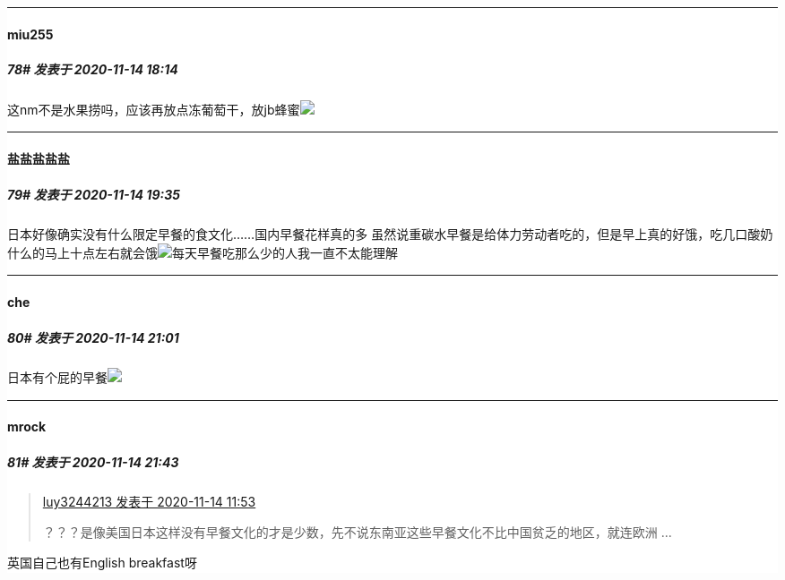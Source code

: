 



*****

####  miu255  
##### 78#       发表于 2020-11-14 18:14




这nm不是水果捞吗，应该再放点冻葡萄干，放jb蜂蜜<img src="https://static.saraba1st.com/image/smiley/face2017/067.png" referrerpolicy="no-referrer">







*****

####  盐盐盐盐盐  
##### 79#       发表于 2020-11-14 19:35




日本好像确实没有什么限定早餐的食文化……国内早餐花样真的多
虽然说重碳水早餐是给体力劳动者吃的，但是早上真的好饿，吃几口酸奶什么的马上十点左右就会饿<img src="https://static.saraba1st.com/image/smiley/face2017/013.png" referrerpolicy="no-referrer">每天早餐吃那么少的人我一直不太能理解







*****

####  che  
##### 80#       发表于 2020-11-14 21:01




日本有个屁的早餐<img src="https://static.saraba1st.com/image/smiley/face2017/163.png" referrerpolicy="no-referrer">







*****

####  mrock  
##### 81#       发表于 2020-11-14 21:43



<blockquote><a href="httphttps://bbs.saraba1st.com/2b/forum.php?mod=redirect&amp;goto=findpost&amp;pid=49389872&amp;ptid=1972146" target="_blank">luy3244213 发表于 2020-11-14 11:53</a>

？？？是像美国日本这样没有早餐文化的才是少数，先不说东南亚这些早餐文化不比中国贫乏的地区，就连欧洲 ...</blockquote>
英国自己也有English breakfast呀
